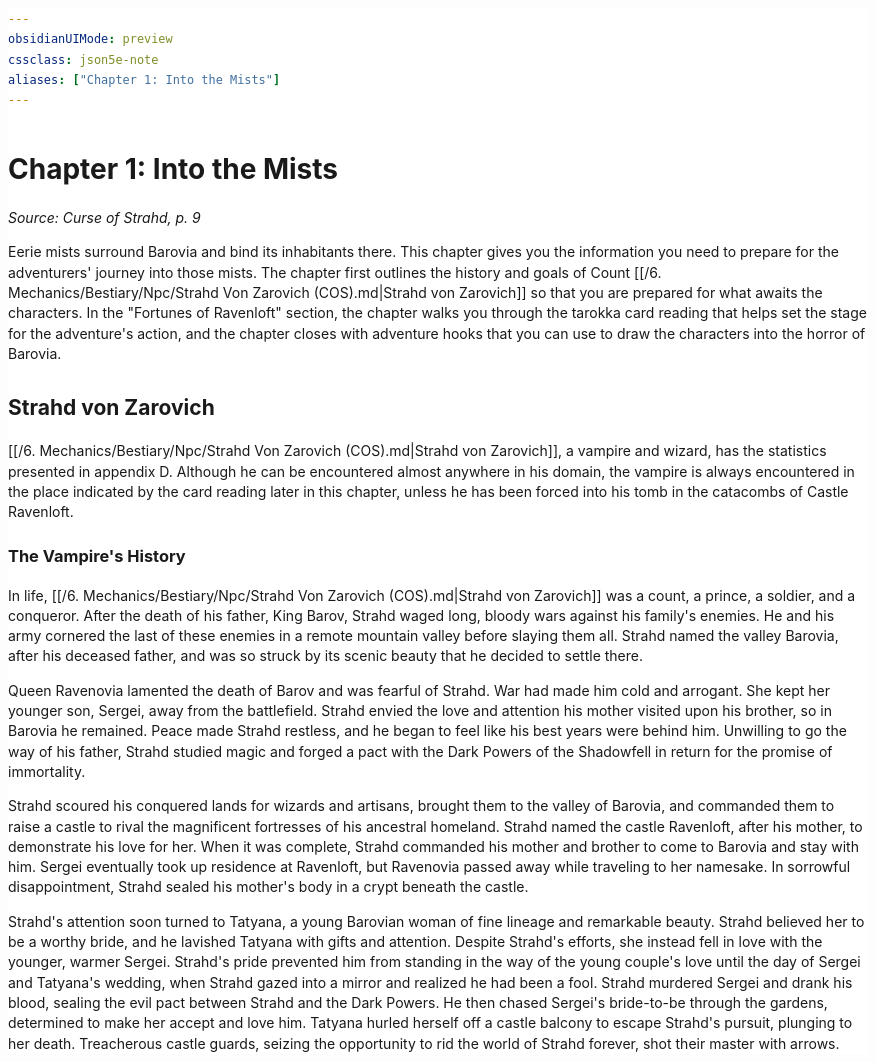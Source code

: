 ```yaml
---
obsidianUIMode: preview
cssclass: json5e-note
aliases: ["Chapter 1: Into the Mists"]
---
```

# Chapter 1: Into the Mists
*Source: Curse of Strahd, p. 9* 

Eerie mists surround Barovia and bind its inhabitants there. This chapter gives you the information you need to prepare for the adventurers' journey into those mists. The chapter first outlines the history and goals of Count [[/6. Mechanics/Bestiary/Npc/Strahd Von Zarovich (COS).md|Strahd von Zarovich]] so that you are prepared for what awaits the characters. In the "Fortunes of Ravenloft" section, the chapter walks you through the tarokka card reading that helps set the stage for the adventure's action, and the chapter closes with adventure hooks that you can use to draw the characters into the horror of Barovia.

## Strahd von Zarovich

[[/6. Mechanics/Bestiary/Npc/Strahd Von Zarovich (COS).md|Strahd von Zarovich]], a vampire and wizard, has the statistics presented in appendix D. Although he can be encountered almost anywhere in his domain, the vampire is always encountered in the place indicated by the card reading later in this chapter, unless he has been forced into his tomb in the catacombs of Castle Ravenloft.

### The Vampire's History

In life, [[/6. Mechanics/Bestiary/Npc/Strahd Von Zarovich (COS).md|Strahd von Zarovich]] was a count, a prince, a soldier, and a conqueror. After the death of his father, King Barov, Strahd waged long, bloody wars against his family's enemies. He and his army cornered the last of these enemies in a remote mountain valley before slaying them all. Strahd named the valley Barovia, after his deceased father, and was so struck by its scenic beauty that he decided to settle there.

Queen Ravenovia lamented the death of Barov and was fearful of Strahd. War had made him cold and arrogant. She kept her younger son, Sergei, away from the battlefield. Strahd envied the love and attention his mother visited upon his brother, so in Barovia he remained. Peace made Strahd restless, and he began to feel like his best years were behind him. Unwilling to go the way of his father, Strahd studied magic and forged a pact with the Dark Powers of the Shadowfell in return for the promise of immortality.

Strahd scoured his conquered lands for wizards and artisans, brought them to the valley of Barovia, and commanded them to raise a castle to rival the magnificent fortresses of his ancestral homeland. Strahd named the castle Ravenloft, after his mother, to demonstrate his love for her. When it was complete, Strahd commanded his mother and brother to come to Barovia and stay with him. Sergei eventually took up residence at Ravenloft, but Ravenovia passed away while traveling to her namesake. In sorrowful disappointment, Strahd sealed his mother's body in a crypt beneath the castle.

Strahd's attention soon turned to Tatyana, a young Barovian woman of fine lineage and remarkable beauty. Strahd believed her to be a worthy bride, and he lavished Tatyana with gifts and attention. Despite Strahd's efforts, she instead fell in love with the younger, warmer Sergei. Strahd's pride prevented him from standing in the way of the young couple's love until the day of Sergei and Tatyana's wedding, when Strahd gazed into a mirror and realized he had been a fool. Strahd murdered Sergei and drank his blood, sealing the evil pact between Strahd and the Dark Powers. He then chased Sergei's bride-to-be through the gardens, determined to make her accept and love him. Tatyana hurled herself off a castle balcony to escape Strahd's pursuit, plunging to her death. Treacherous castle guards, seizing the opportunity to rid the world of Strahd forever, shot their master with arrows.

